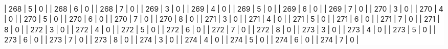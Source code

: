 | 268             | 5             | 0          |
| 268             | 6             | 0          |
| 268             | 7             | 0          |
| 269             | 3             | 0          |
| 269             | 4             | 0          |
| 269             | 5             | 0          |
| 269             | 6             | 0          |
| 269             | 7             | 0          |
| 270             | 3             | 0          |
| 270             | 4             | 0          |
| 270             | 5             | 0          |
| 270             | 6             | 0          |
| 270             | 7             | 0          |
| 270             | 8             | 0          |
| 271             | 3             | 0          |
| 271             | 4             | 0          |
| 271             | 5             | 0          |
| 271             | 6             | 0          |
| 271             | 7             | 0          |
| 271             | 8             | 0          |
| 272             | 3             | 0          |
| 272             | 4             | 0          |
| 272             | 5             | 0          |
| 272             | 6             | 0          |
| 272             | 7             | 0          |
| 272             | 8             | 0          |
| 273             | 3             | 0          |
| 273             | 4             | 0          |
| 273             | 5             | 0          |
| 273             | 6             | 0          |
| 273             | 7             | 0          |
| 273             | 8             | 0          |
| 274             | 3             | 0          |
| 274             | 4             | 0          |
| 274             | 5             | 0          |
| 274             | 6             | 0          |
| 274             | 7             | 0          |